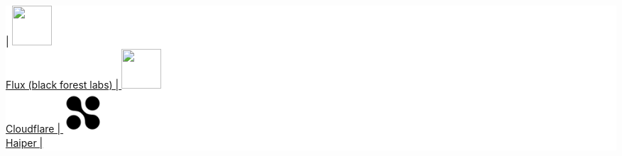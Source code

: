 | <a href="https://lobehub.com/icons/flux"><picture><source media="(prefers-color-scheme: dark)" srcset="https://raw.githubusercontent.com/bentwnghk/lobe-icons/refs/heads/master/packages/static-png/dark/flux.png" /><img height="56px" width="56px" src="https://raw.githubusercontent.com/bentwnghk/lobe-icons/refs/heads/master/packages/static-png/light/flux.png" /></picture><br/>Flux (black forest labs)                                  | <a href="https://lobehub.com/icons/cloudflare"><picture><source media="(prefers-color-scheme: dark)" srcset="https://raw.githubusercontent.com/bentwnghk/lobe-icons/refs/heads/master/packages/static-png/dark/cloudflare-color.png" /><img height="56px" width="56px" src="https://raw.githubusercontent.com/bentwnghk/lobe-icons/refs/heads/master/packages/static-png/light/cloudflare-color.png" /></picture><br/>Cloudflare                       | <a href="https://lobehub.com/icons/haiper"><picture><source media="(prefers-color-scheme: dark)" srcset="https://raw.githubusercontent.com/bentwnghk/lobe-icons/refs/heads/master/packages/static-png/dark/haiper.png" /><img height="56px" width="56px" src="https://raw.githubusercontent.com/bentwnghk/lobe-icons/refs/heads/master/packages/static-png/light/haiper.png" /></picture><br/>Haiper                                        |